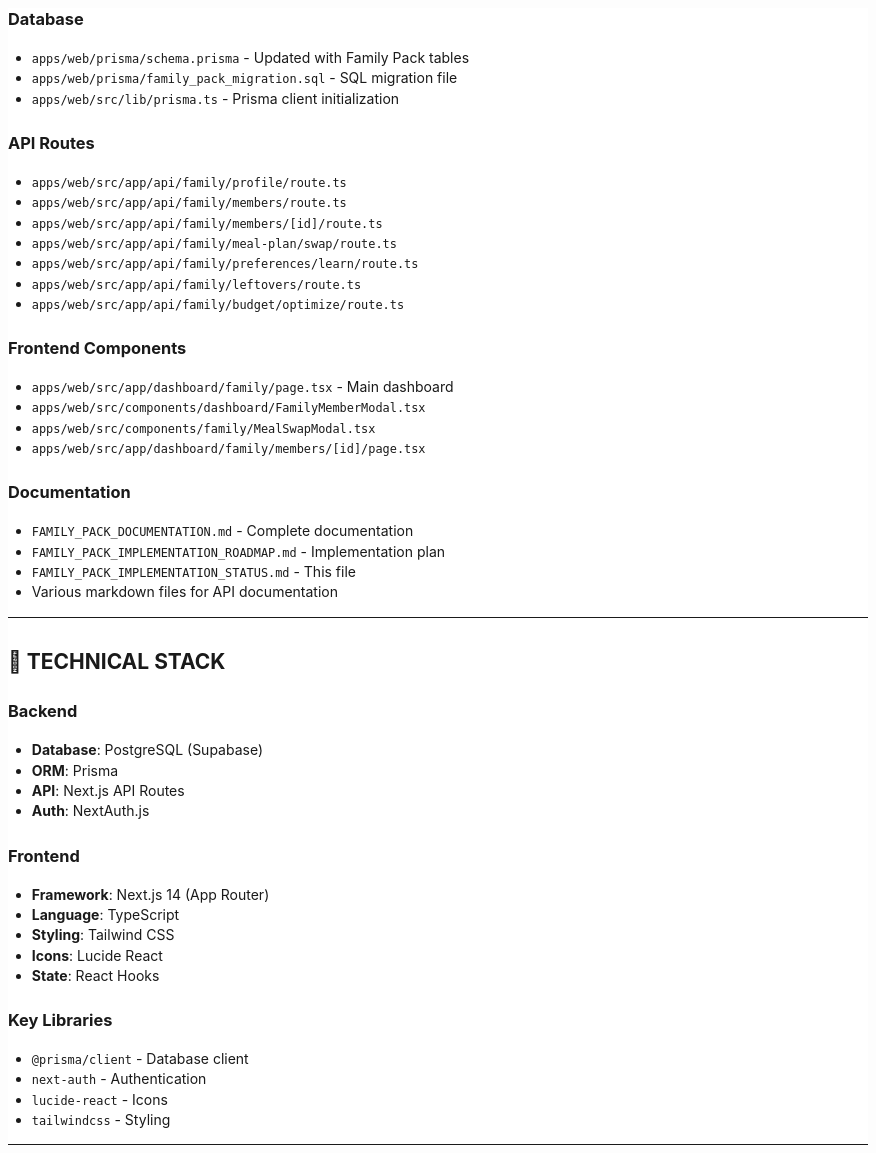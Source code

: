 ### Database
- `apps/web/prisma/schema.prisma` - Updated with Family Pack tables
- `apps/web/prisma/family_pack_migration.sql` - SQL migration file
- `apps/web/src/lib/prisma.ts` - Prisma client initialization

### API Routes
- `apps/web/src/app/api/family/profile/route.ts`
- `apps/web/src/app/api/family/members/route.ts`
- `apps/web/src/app/api/family/members/[id]/route.ts`
- `apps/web/src/app/api/family/meal-plan/swap/route.ts`
- `apps/web/src/app/api/family/preferences/learn/route.ts`
- `apps/web/src/app/api/family/leftovers/route.ts`
- `apps/web/src/app/api/family/budget/optimize/route.ts`

### Frontend Components
- `apps/web/src/app/dashboard/family/page.tsx` - Main dashboard
- `apps/web/src/components/dashboard/FamilyMemberModal.tsx`
- `apps/web/src/components/family/MealSwapModal.tsx`
- `apps/web/src/app/dashboard/family/members/[id]/page.tsx`

### Documentation
- `FAMILY_PACK_DOCUMENTATION.md` - Complete documentation
- `FAMILY_PACK_IMPLEMENTATION_ROADMAP.md` - Implementation plan
- `FAMILY_PACK_IMPLEMENTATION_STATUS.md` - This file
- Various markdown files for API documentation

---

## 🔧 **TECHNICAL STACK**

### Backend
- **Database**: PostgreSQL (Supabase)
- **ORM**: Prisma
- **API**: Next.js API Routes
- **Auth**: NextAuth.js

### Frontend
- **Framework**: Next.js 14 (App Router)
- **Language**: TypeScript
- **Styling**: Tailwind CSS
- **Icons**: Lucide React
- **State**: React Hooks

### Key Libraries
- `@prisma/client` - Database client
- `next-auth` - Authentication
- `lucide-react` - Icons
- `tailwindcss` - Styling

---